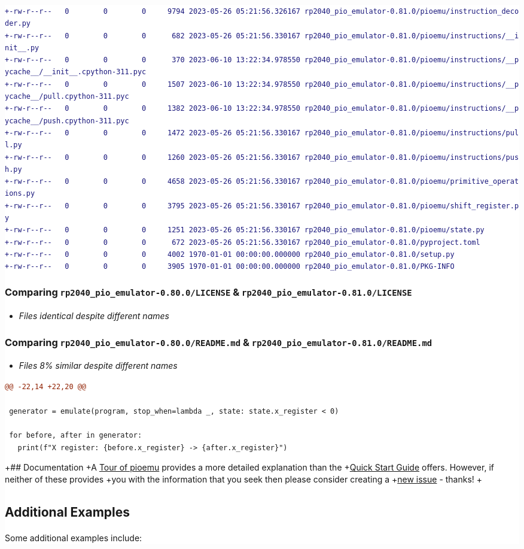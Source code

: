 ```diff
+-rw-r--r--   0        0        0     9794 2023-05-26 05:21:56.326167 rp2040_pio_emulator-0.81.0/pioemu/instruction_decoder.py
+-rw-r--r--   0        0        0      682 2023-05-26 05:21:56.330167 rp2040_pio_emulator-0.81.0/pioemu/instructions/__init__.py
+-rw-r--r--   0        0        0      370 2023-06-10 13:22:34.978550 rp2040_pio_emulator-0.81.0/pioemu/instructions/__pycache__/__init__.cpython-311.pyc
+-rw-r--r--   0        0        0     1507 2023-06-10 13:22:34.978550 rp2040_pio_emulator-0.81.0/pioemu/instructions/__pycache__/pull.cpython-311.pyc
+-rw-r--r--   0        0        0     1382 2023-06-10 13:22:34.978550 rp2040_pio_emulator-0.81.0/pioemu/instructions/__pycache__/push.cpython-311.pyc
+-rw-r--r--   0        0        0     1472 2023-05-26 05:21:56.330167 rp2040_pio_emulator-0.81.0/pioemu/instructions/pull.py
+-rw-r--r--   0        0        0     1260 2023-05-26 05:21:56.330167 rp2040_pio_emulator-0.81.0/pioemu/instructions/push.py
+-rw-r--r--   0        0        0     4658 2023-05-26 05:21:56.330167 rp2040_pio_emulator-0.81.0/pioemu/primitive_operations.py
+-rw-r--r--   0        0        0     3795 2023-05-26 05:21:56.330167 rp2040_pio_emulator-0.81.0/pioemu/shift_register.py
+-rw-r--r--   0        0        0     1251 2023-05-26 05:21:56.330167 rp2040_pio_emulator-0.81.0/pioemu/state.py
+-rw-r--r--   0        0        0      672 2023-05-26 05:21:56.330167 rp2040_pio_emulator-0.81.0/pyproject.toml
+-rw-r--r--   0        0        0     4002 1970-01-01 00:00:00.000000 rp2040_pio_emulator-0.81.0/setup.py
+-rw-r--r--   0        0        0     3905 1970-01-01 00:00:00.000000 rp2040_pio_emulator-0.81.0/PKG-INFO
```

### Comparing `rp2040_pio_emulator-0.80.0/LICENSE` & `rp2040_pio_emulator-0.81.0/LICENSE`

 * *Files identical despite different names*

### Comparing `rp2040_pio_emulator-0.80.0/README.md` & `rp2040_pio_emulator-0.81.0/README.md`

 * *Files 8% similar despite different names*

```diff
@@ -22,14 +22,20 @@
 
 generator = emulate(program, stop_when=lambda _, state: state.x_register < 0)
 
 for before, after in generator:
   print(f"X register: {before.x_register} -> {after.x_register}")
 ```
 
+## Documentation
+A [Tour of pioemu](./docs/Tour%20of%20pioemu.md) provides a more detailed explanation than the
+[Quick Start Guide](./docs/Quick%20Start%20Guide.md) offers. However, if neither of these provides
+you with the information that you seek then please consider creating a
+[new issue](https://github.com/NathanY3G/rp2040-pio-emulator/issues) - thanks!
+
 ## Additional Examples
 Some additional examples include:
 